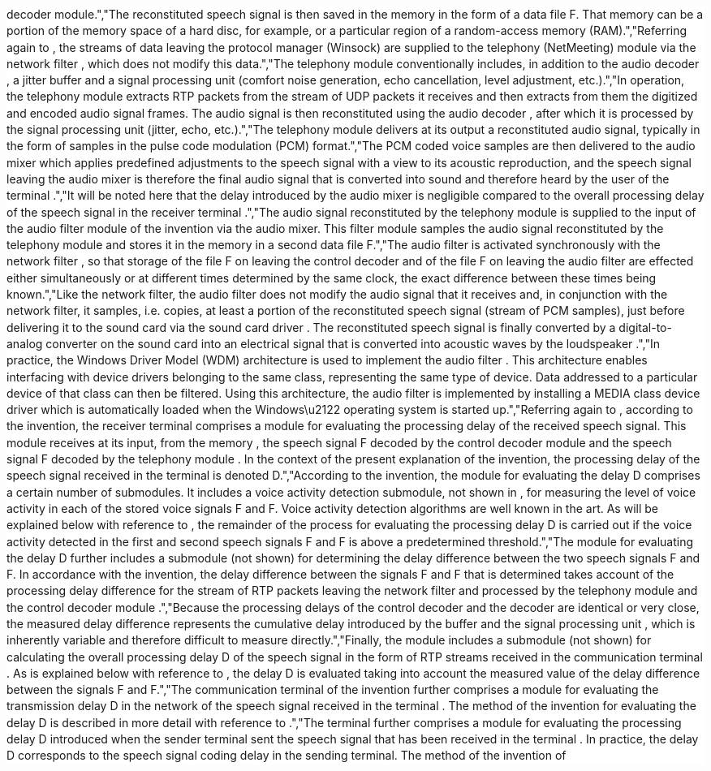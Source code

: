 decoder module.","The reconstituted speech signal is then saved in the memory  in the form of a data file F. That memory can be a portion of the memory space of a hard disc, for example, or a particular region of a random-access memory (RAM).","Referring again to , the streams of data leaving the protocol manager  (Winsock) are supplied to the telephony (NetMeeting) module  via the network filter , which does not modify this data.","The telephony module  conventionally includes, in addition to the audio decoder , a jitter buffer and a signal processing unit (comfort noise generation, echo cancellation, level adjustment, etc.).","In operation, the telephony module  extracts RTP packets from the stream of UDP packets it receives and then extracts from them the digitized and encoded audio signal frames. The audio signal is then reconstituted using the audio decoder , after which it is processed by the signal processing unit (jitter, echo, etc.).","The telephony module delivers at its output a reconstituted audio signal, typically in the form of samples in the pulse code modulation (PCM) format.","The PCM coded voice samples are then delivered to the audio mixer  which applies predefined adjustments to the speech signal with a view to its acoustic reproduction, and the speech signal leaving the audio mixer is therefore the final audio signal that is converted into sound and therefore heard by the user of the terminal .","It will be noted here that the delay introduced by the audio mixer is negligible compared to the overall processing delay of the speech signal in the receiver terminal .","The audio signal reconstituted by the telephony module  is supplied to the input of the audio filter module  of the invention via the audio mixer. This filter module samples the audio signal reconstituted by the telephony module and stores it in the memory  in a second data file F.","The audio filter  is activated synchronously with the network filter , so that storage of the file F on leaving the control decoder  and of the file F on leaving the audio filter  are effected either simultaneously or at different times determined by the same clock, the exact difference between these times being known.","Like the network filter, the audio filter  does not modify the audio signal that it receives and, in conjunction with the network filter, it samples, i.e. copies, at least a portion of the reconstituted speech signal (stream of PCM samples), just before delivering it to the sound card  via the sound card driver . The reconstituted speech signal is finally converted by a digital-to-analog converter on the sound card into an electrical signal that is converted into acoustic waves by the loudspeaker .","In practice, the Windows Driver Model (WDM) architecture is used to implement the audio filter . This architecture enables interfacing with device drivers belonging to the same class, representing the same type of device. Data addressed to a particular device of that class can then be filtered. Using this architecture, the audio filter is implemented by installing a MEDIA class device driver which is automatically loaded when the Windows\u2122 operating system is started up.","Referring again to , according to the invention, the receiver terminal  comprises a module  for evaluating the processing delay of the received speech signal. This module receives at its input, from the memory , the speech signal F decoded by the control decoder module  and the speech signal F decoded by the telephony module . In the context of the present explanation of the invention, the processing delay of the speech signal received in the terminal  is denoted D.","According to the invention, the module  for evaluating the delay D comprises a certain number of submodules. It includes a voice activity detection submodule, not shown in , for measuring the level of voice activity in each of the stored voice signals F and F. Voice activity detection algorithms are well known in the art. As will be explained below with reference to , the remainder of the process for evaluating the processing delay D is carried out if the voice activity detected in the first and second speech signals F and F is above a predetermined threshold.","The module  for evaluating the delay D further includes a submodule (not shown) for determining the delay difference between the two speech signals F and F. In accordance with the invention, the delay difference between the signals F and F that is determined takes account of the processing delay difference for the stream of RTP packets leaving the network filter  and processed by the telephony module  and the control decoder module .","Because the processing delays of the control decoder  and the decoder are identical or very close, the measured delay difference represents the cumulative delay introduced by the buffer and the signal processing unit , which is inherently variable and therefore difficult to measure directly.","Finally, the module  includes a submodule (not shown) for calculating the overall processing delay D of the speech signal in the form of RTP streams received in the communication terminal . As is explained below with reference to , the delay D is evaluated taking into account the measured value of the delay difference between the signals F and F.","The communication terminal  of the invention further comprises a module  for evaluating the transmission delay D in the network  of the speech signal received in the terminal . The method of the invention for evaluating the delay D is described in more detail with reference to .","The terminal  further comprises a module  for evaluating the processing delay D introduced when the sender terminal sent the speech signal that has been received in the terminal . In practice, the delay D corresponds to the speech signal coding delay in the sending terminal. The method of the invention of